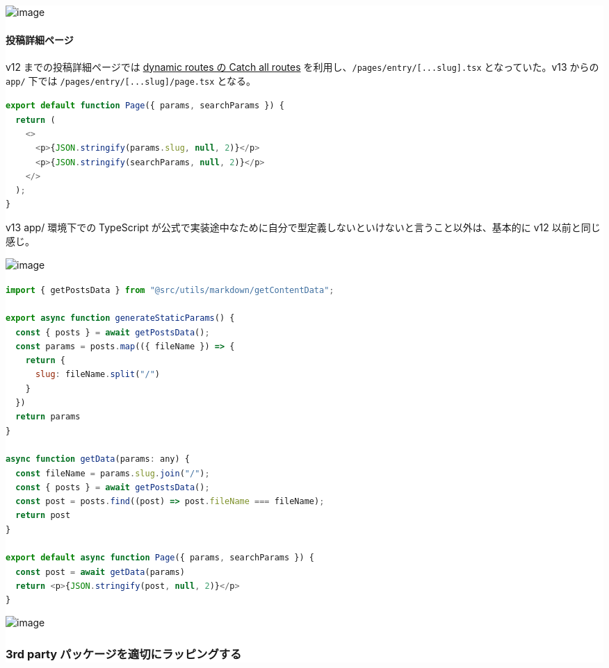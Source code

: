 ![image](https://i.imgur.com/FcuqE3O.png "get posts at /app/page.tsx")

#### 投稿詳細ページ

v12 までの投稿詳細ページでは [dynamic routes の Catch all routes](https://nextjs.org/docs/routing/dynamic-routes#catch-all-routes) を利用し、`/pages/entry/[...slug].tsx` となっていた。v13 からの `app/` 下では `/pages/entry/[...slug]/page.tsx` となる。

```js title=/app/posts/[...slug]/page.jsx
export default function Page({ params, searchParams }) {
  return (
    <>
      <p>{JSON.stringify(params.slug, null, 2)}</p>
      <p>{JSON.stringify(searchParams, null, 2)}</p>
    </>
  );
}
```

v13 app/ 環境下での TypeScript が公式で実装途中なために自分で型定義しないといけないと言うこと以外は、基本的に v12 以前と同じ感じ。

![image](https://i.imgur.com/sLPdVIz.png "minimum catch-all dynamic routes")

```js title=/app/posts/[...slug]/page.jsx
import { getPostsData } from "@src/utils/markdown/getContentData";

export async function generateStaticParams() {
  const { posts } = await getPostsData();
  const params = posts.map(({ fileName }) => {
    return {
      slug: fileName.split("/")
    }
  })
  return params
}

async function getData(params: any) {
  const fileName = params.slug.join("/");
  const { posts } = await getPostsData();
  const post = posts.find((post) => post.fileName === fileName);  
  return post
}

export default async function Page({ params, searchParams }) {
  const post = await getData(params)
  return <p>{JSON.stringify(post, null, 2)}</p>
}
```

![image](https://i.imgur.com/sreAKTT.png)

### 3rd party パッケージを適切にラッピングする
